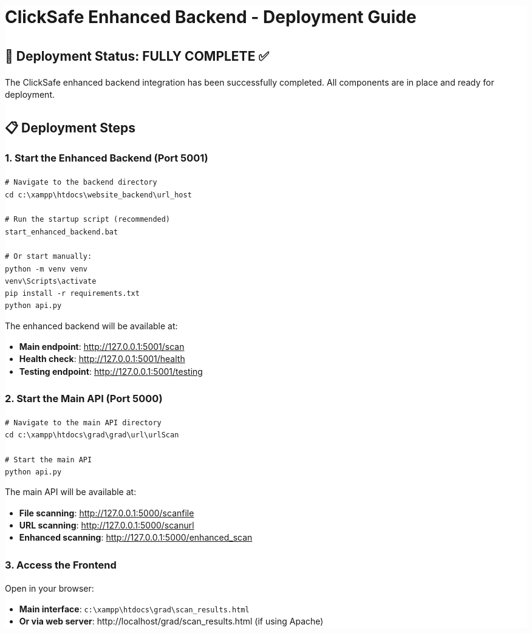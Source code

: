 # ClickSafe Enhanced Backend - Deployment Guide

## 🚀 Deployment Status: FULLY COMPLETE ✅

The ClickSafe enhanced backend integration has been successfully completed. All components are in place and ready for deployment.

## 📋 Deployment Steps

### 1. Start the Enhanced Backend (Port 5001)

```batch
# Navigate to the backend directory
cd c:\xampp\htdocs\website_backend\url_host

# Run the startup script (recommended)
start_enhanced_backend.bat

# Or start manually:
python -m venv venv
venv\Scripts\activate
pip install -r requirements.txt
python api.py
```

The enhanced backend will be available at:
- **Main endpoint**: http://127.0.0.1:5001/scan
- **Health check**: http://127.0.0.1:5001/health
- **Testing endpoint**: http://127.0.0.1:5001/testing

### 2. Start the Main API (Port 5000)

```batch
# Navigate to the main API directory
cd c:\xampp\htdocs\grad\grad\url\urlScan

# Start the main API
python api.py
```

The main API will be available at:
- **File scanning**: http://127.0.0.1:5000/scanfile
- **URL scanning**: http://127.0.0.1:5000/scanurl
- **Enhanced scanning**: http://127.0.0.1:5000/enhanced_scan

### 3. Access the Frontend

Open in your browser:
- **Main interface**: `c:\xampp\htdocs\grad\scan_results.html`
- **Or via web server**: http://localhost/grad/scan_results.html (if using Apache)
